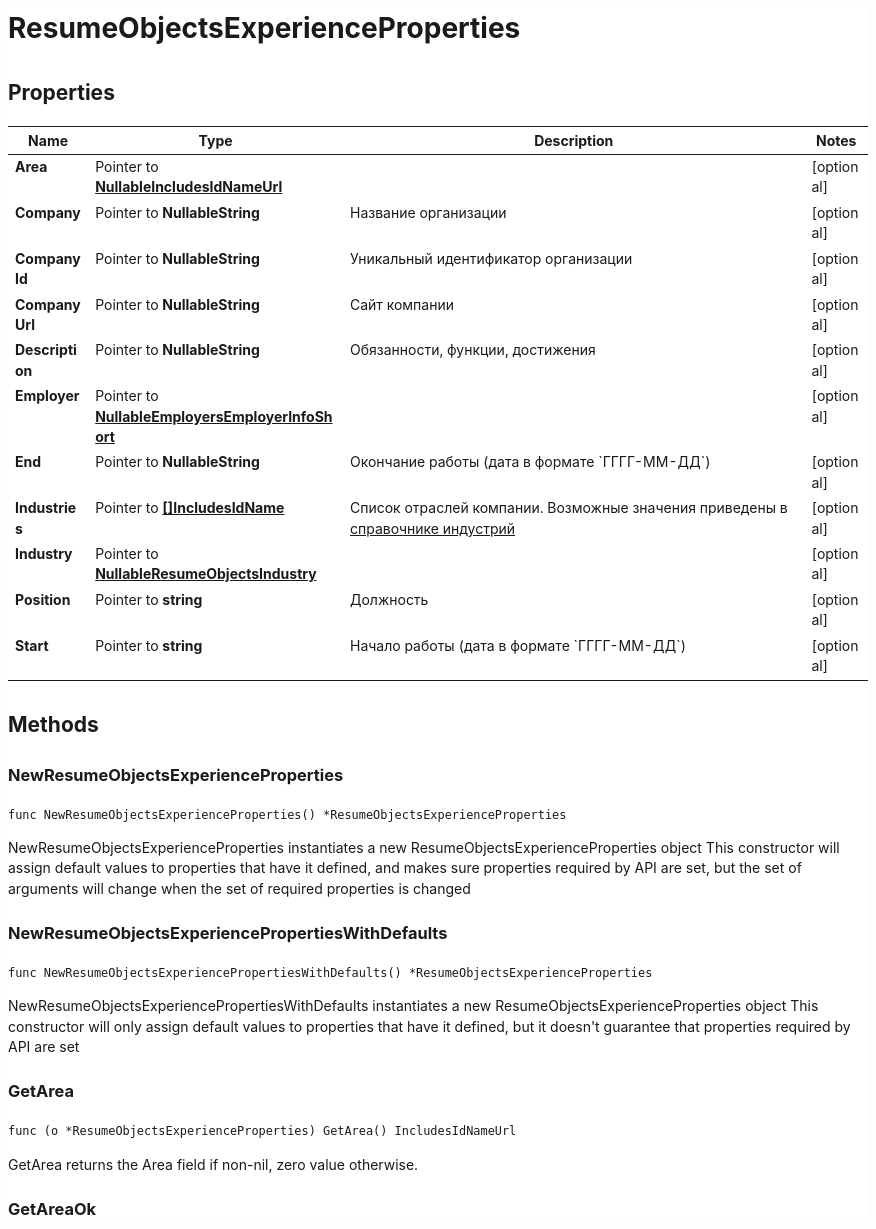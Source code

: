 # ResumeObjectsExperienceProperties

## Properties

Name | Type | Description | Notes
------------ | ------------- | ------------- | -------------
**Area** | Pointer to [**NullableIncludesIdNameUrl**](IncludesIdNameUrl.md) |  | [optional] 
**Company** | Pointer to **NullableString** | Название организации | [optional] 
**CompanyId** | Pointer to **NullableString** | Уникальный идентификатор организации | [optional] 
**CompanyUrl** | Pointer to **NullableString** | Сайт компании | [optional] 
**Description** | Pointer to **NullableString** | Обязанности, функции, достижения | [optional] 
**Employer** | Pointer to [**NullableEmployersEmployerInfoShort**](EmployersEmployerInfoShort.md) |  | [optional] 
**End** | Pointer to **NullableString** | Окончание работы (дата в формате &#x60;ГГГГ-ММ-ДД&#x60;) | [optional] 
**Industries** | Pointer to [**[]IncludesIdName**](IncludesIdName.md) | Список отраслей компании. Возможные значения приведены в [справочнике индустрий](#tag/Obshie-spravochniki/operation/get-industries) | [optional] 
**Industry** | Pointer to [**NullableResumeObjectsIndustry**](ResumeObjectsIndustry.md) |  | [optional] 
**Position** | Pointer to **string** | Должность | [optional] 
**Start** | Pointer to **string** | Начало работы (дата в формате &#x60;ГГГГ-ММ-ДД&#x60;) | [optional] 

## Methods

### NewResumeObjectsExperienceProperties

`func NewResumeObjectsExperienceProperties() *ResumeObjectsExperienceProperties`

NewResumeObjectsExperienceProperties instantiates a new ResumeObjectsExperienceProperties object
This constructor will assign default values to properties that have it defined,
and makes sure properties required by API are set, but the set of arguments
will change when the set of required properties is changed

### NewResumeObjectsExperiencePropertiesWithDefaults

`func NewResumeObjectsExperiencePropertiesWithDefaults() *ResumeObjectsExperienceProperties`

NewResumeObjectsExperiencePropertiesWithDefaults instantiates a new ResumeObjectsExperienceProperties object
This constructor will only assign default values to properties that have it defined,
but it doesn't guarantee that properties required by API are set

### GetArea

`func (o *ResumeObjectsExperienceProperties) GetArea() IncludesIdNameUrl`

GetArea returns the Area field if non-nil, zero value otherwise.

### GetAreaOk
